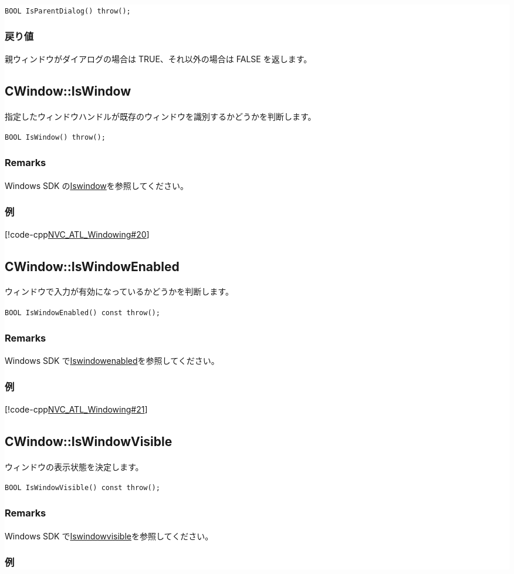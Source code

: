 ```
BOOL IsParentDialog() throw();
```

### <a name="return-value"></a>戻り値

親ウィンドウがダイアログの場合は TRUE、それ以外の場合は FALSE を返します。

##  <a name="iswindow"></a>  CWindow::IsWindow

指定したウィンドウハンドルが既存のウィンドウを識別するかどうかを判断します。

```
BOOL IsWindow() throw();
```

### <a name="remarks"></a>Remarks

Windows SDK の[Iswindow](/windows/win32/api/winuser/nf-winuser-iswindow)を参照してください。

### <a name="example"></a>例

[!code-cpp[NVC_ATL_Windowing#20](../../atl/codesnippet/cpp/cwindow-class_20.cpp)]

##  <a name="iswindowenabled"></a>  CWindow::IsWindowEnabled

ウィンドウで入力が有効になっているかどうかを判断します。

```
BOOL IsWindowEnabled() const throw();
```

### <a name="remarks"></a>Remarks

Windows SDK で[Iswindowenabled](/windows/win32/api/winuser/nf-winuser-iswindowenabled)を参照してください。

### <a name="example"></a>例

[!code-cpp[NVC_ATL_Windowing#21](../../atl/codesnippet/cpp/cwindow-class_21.cpp)]

##  <a name="iswindowvisible"></a>  CWindow::IsWindowVisible

ウィンドウの表示状態を決定します。

```
BOOL IsWindowVisible() const throw();
```

### <a name="remarks"></a>Remarks

Windows SDK で[Iswindowvisible](/windows/win32/api/winuser/nf-winuser-iswindowvisible)を参照してください。

### <a name="example"></a>例
